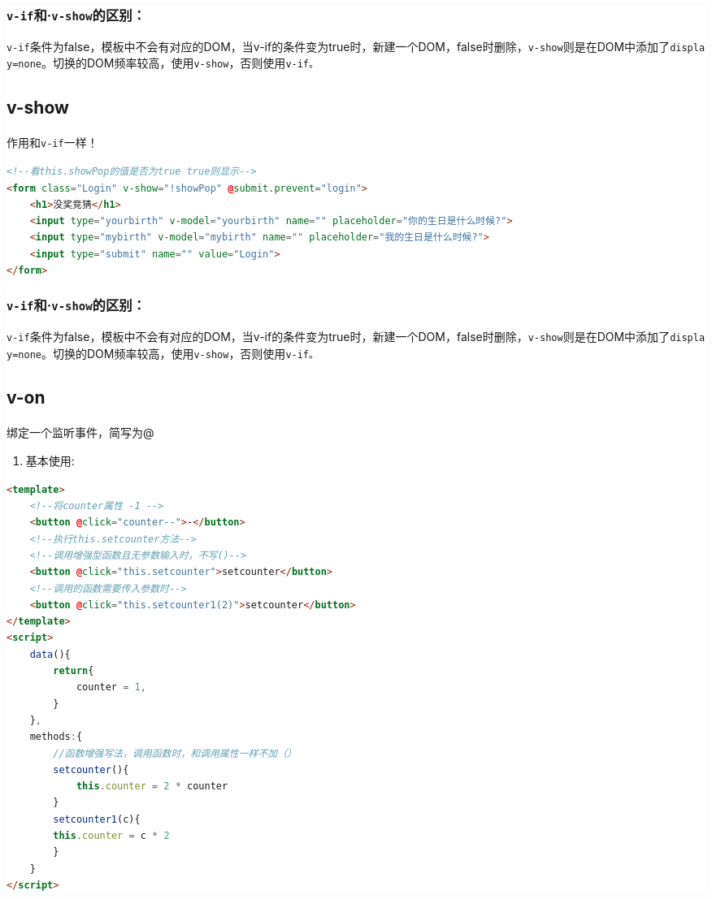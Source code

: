 ### `v-if`和·`v-show`的区别：
`v-if`条件为false，模板中不会有对应的DOM，当v-if的条件变为true时，新建一个DOM，false时删除，`v-show`则是在DOM中添加了`display=none`。切换的DOM频率较高，使用`v-show`，否则使用`v-if。`

## v-show
作用和`v-if`一样！
``` html
<!--看this.showPop的值是否为true true则显示-->
<form class="Login" v-show="!showPop" @submit.prevent="login">
    <h1>没奖竞猜</h1>
    <input type="yourbirth" v-model="yourbirth" name="" placeholder="你的生日是什么时候?">
    <input type="mybirth" v-model="mybirth" name="" placeholder="我的生日是什么时候?">
    <input type="submit" name="" value="Login">
</form>
```
### `v-if`和·`v-show`的区别：
`v-if`条件为false，模板中不会有对应的DOM，当v-if的条件变为true时，新建一个DOM，false时删除，`v-show`则是在DOM中添加了`display=none`。切换的DOM频率较高，使用`v-show`，否则使用`v-if。`

## v-on
绑定一个监听事件，简写为@
1. 基本使用:
```html
<template>
    <!--将counter属性 -1 -->
    <button @click="counter--">-</button>
    <!--执行this.setcounter方法-->
    <!--调用增强型函数且无参数输入时，不写()-->
    <button @click="this.setcounter">setcounter</button>
    <!--调用的函数需要传入参数时-->
    <button @click="this.setcounter1(2)">setcounter</button>
</template>
<script>
    data(){
        return{
            counter = 1,
        }
    },
    methods:{
        //函数增强写法，调用函数时，和调用属性一样不加（）
        setcounter(){
            this.counter = 2 * counter
        }
        setcounter1(c){
        this.counter = c * 2
        }
    }
</script>
```
